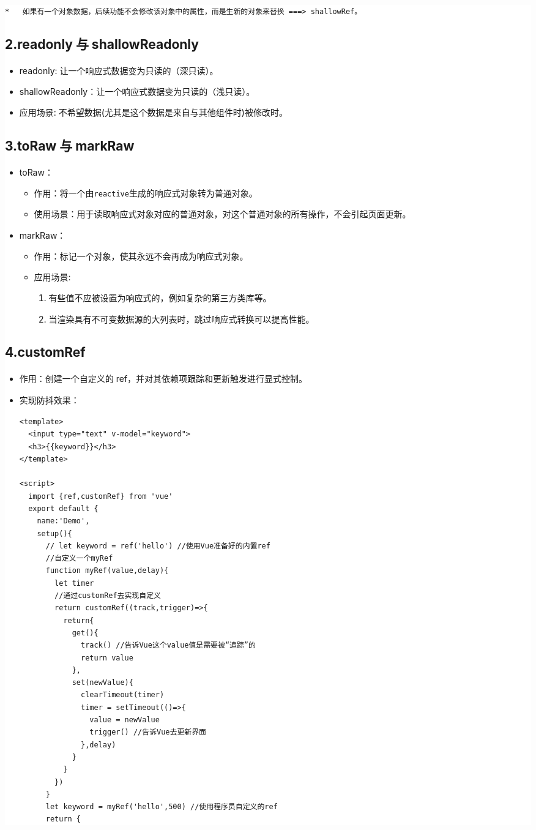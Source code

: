     *   如果有一个对象数据，后续功能不会修改该对象中的属性，而是生新的对象来替换 ===> shallowRef。

## 2.readonly 与 shallowReadonly

*   readonly: 让一个响应式数据变为只读的（深只读）。

*   shallowReadonly：让一个响应式数据变为只读的（浅只读）。

*   应用场景: 不希望数据(尤其是这个数据是来自与其他组件时)被修改时。

## 3.toRaw 与 markRaw

*   toRaw：

    *   作用：将一个由`reactive`生成的响应式对象转为普通对象。

    *   使用场景：用于读取响应式对象对应的普通对象，对这个普通对象的所有操作，不会引起页面更新。

*   markRaw：

    *   作用：标记一个对象，使其永远不会再成为响应式对象。

    *   应用场景:

        1.  有些值不应被设置为响应式的，例如复杂的第三方类库等。

        2.  当渲染具有不可变数据源的大列表时，跳过响应式转换可以提高性能。

## 4.customRef

*   作用：创建一个自定义的 ref，并对其依赖项跟踪和更新触发进行显式控制。

*   实现防抖效果：

    ```vue
    <template>
      <input type="text" v-model="keyword">
      <h3>{{keyword}}</h3>
    </template>

    <script>
      import {ref,customRef} from 'vue'
      export default {
        name:'Demo',
        setup(){
          // let keyword = ref('hello') //使用Vue准备好的内置ref
          //自定义一个myRef
          function myRef(value,delay){
            let timer
            //通过customRef去实现自定义
            return customRef((track,trigger)=>{
              return{
                get(){
                  track() //告诉Vue这个value值是需要被“追踪”的
                  return value
                },
                set(newValue){
                  clearTimeout(timer)
                  timer = setTimeout(()=>{
                    value = newValue
                    trigger() //告诉Vue去更新界面
                  },delay)
                }
              }
            })
          }
          let keyword = myRef('hello',500) //使用程序员自定义的ref
          return {